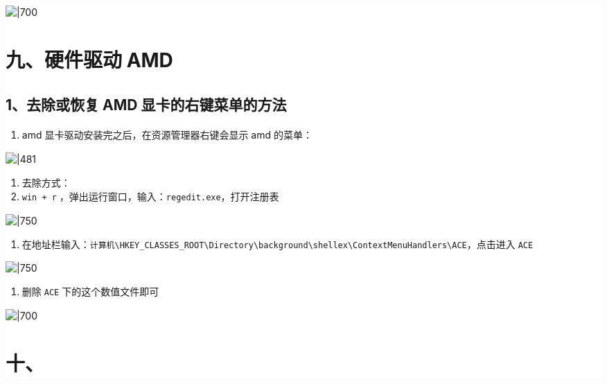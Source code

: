 ![|700](https://openlist.yuehai.fun:63/d/TakeDown/%E5%85%B6%E4%BB%96/%E8%AE%BE%E5%A4%87%E5%92%8C%E5%B7%A5%E5%85%B7/attachments/Pasted%20image%2020240511092214.png)


# 九、硬件驱动 AMD 

## 1、去除或恢复 AMD 显卡的右键菜单的方法

1. amd 显卡驱动安装完之后，在资源管理器右键会显示 amd 的菜单：

![|481](https://openlist.yuehai.fun:63/d/TakeDown/%E5%85%B6%E4%BB%96/%E8%AE%BE%E5%A4%87%E5%92%8C%E5%B7%A5%E5%85%B7/attachments/Pasted%20image%2020231023093010.png)

1. 去除方式：
2. `win + r` ，弹出运行窗口，输入：`regedit.exe`，打开注册表

![|750](https://openlist.yuehai.fun:63/d/TakeDown/%E5%85%B6%E4%BB%96/%E8%AE%BE%E5%A4%87%E5%92%8C%E5%B7%A5%E5%85%B7/attachments/Pasted%20image%2020231023093512.png)

1. 在地址栏输入：`计算机\HKEY_CLASSES_ROOT\Directory\background\shellex\ContextMenuHandlers\ACE`，点击进入 `ACE`

![|750](https://openlist.yuehai.fun:63/d/TakeDown/%E5%85%B6%E4%BB%96/%E8%AE%BE%E5%A4%87%E5%92%8C%E5%B7%A5%E5%85%B7/attachments/Pasted%20image%2020231023093748.png)

1. 删除 `ACE` 下的这个数值文件即可

![|700](https://openlist.yuehai.fun:63/d/TakeDown/%E5%85%B6%E4%BB%96/%E8%AE%BE%E5%A4%87%E5%92%8C%E5%B7%A5%E5%85%B7/attachments/Pasted%20image%2020231023093902.png)


# 十、


